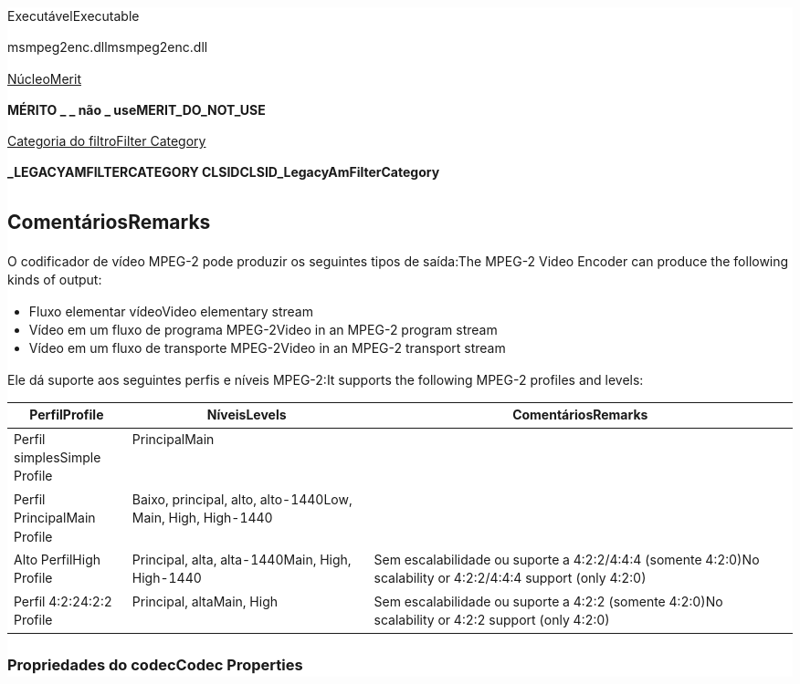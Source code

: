 <span data-ttu-id="97983-136">Executável</span><span class="sxs-lookup"><span data-stu-id="97983-136">Executable</span></span>

<span data-ttu-id="97983-137">msmpeg2enc.dll</span><span class="sxs-lookup"><span data-stu-id="97983-137">msmpeg2enc.dll</span></span>

[<span data-ttu-id="97983-138">Núcleo</span><span class="sxs-lookup"><span data-stu-id="97983-138">Merit</span></span>](merit.md)

<span data-ttu-id="97983-139">**MÉRITO \_ \_ não \_ use**</span><span class="sxs-lookup"><span data-stu-id="97983-139">**MERIT\_DO\_NOT\_USE**</span></span>

[<span data-ttu-id="97983-140">Categoria do filtro</span><span class="sxs-lookup"><span data-stu-id="97983-140">Filter Category</span></span>](filter-categories.md)

<span data-ttu-id="97983-141">**\_LEGACYAMFILTERCATEGORY CLSID**</span><span class="sxs-lookup"><span data-stu-id="97983-141">**CLSID\_LegacyAmFilterCategory**</span></span>



 

## <a name="remarks"></a><span data-ttu-id="97983-142">Comentários</span><span class="sxs-lookup"><span data-stu-id="97983-142">Remarks</span></span>

<span data-ttu-id="97983-143">O codificador de vídeo MPEG-2 pode produzir os seguintes tipos de saída:</span><span class="sxs-lookup"><span data-stu-id="97983-143">The MPEG-2 Video Encoder can produce the following kinds of output:</span></span>

-   <span data-ttu-id="97983-144">Fluxo elementar vídeo</span><span class="sxs-lookup"><span data-stu-id="97983-144">Video elementary stream</span></span>
-   <span data-ttu-id="97983-145">Vídeo em um fluxo de programa MPEG-2</span><span class="sxs-lookup"><span data-stu-id="97983-145">Video in an MPEG-2 program stream</span></span>
-   <span data-ttu-id="97983-146">Vídeo em um fluxo de transporte MPEG-2</span><span class="sxs-lookup"><span data-stu-id="97983-146">Video in an MPEG-2 transport stream</span></span>

<span data-ttu-id="97983-147">Ele dá suporte aos seguintes perfis e níveis MPEG-2:</span><span class="sxs-lookup"><span data-stu-id="97983-147">It supports the following MPEG-2 profiles and levels:</span></span>



| <span data-ttu-id="97983-148">Perfil</span><span class="sxs-lookup"><span data-stu-id="97983-148">Profile</span></span>        | <span data-ttu-id="97983-149">Níveis</span><span class="sxs-lookup"><span data-stu-id="97983-149">Levels</span></span>                     | <span data-ttu-id="97983-150">Comentários</span><span class="sxs-lookup"><span data-stu-id="97983-150">Remarks</span></span>                                            |
|----------------|----------------------------|----------------------------------------------------|
| <span data-ttu-id="97983-151">Perfil simples</span><span class="sxs-lookup"><span data-stu-id="97983-151">Simple Profile</span></span> | <span data-ttu-id="97983-152">Principal</span><span class="sxs-lookup"><span data-stu-id="97983-152">Main</span></span>                       |                                                    |
| <span data-ttu-id="97983-153">Perfil Principal</span><span class="sxs-lookup"><span data-stu-id="97983-153">Main Profile</span></span>   | <span data-ttu-id="97983-154">Baixo, principal, alto, alto-1440</span><span class="sxs-lookup"><span data-stu-id="97983-154">Low, Main, High, High-1440</span></span> |                                                    |
| <span data-ttu-id="97983-155">Alto Perfil</span><span class="sxs-lookup"><span data-stu-id="97983-155">High Profile</span></span>   | <span data-ttu-id="97983-156">Principal, alta, alta-1440</span><span class="sxs-lookup"><span data-stu-id="97983-156">Main, High, High-1440</span></span>      | <span data-ttu-id="97983-157">Sem escalabilidade ou suporte a 4:2:2/4:4:4 (somente 4:2:0)</span><span class="sxs-lookup"><span data-stu-id="97983-157">No scalability or 4:2:2/4:4:4 support (only 4:2:0)</span></span> |
| <span data-ttu-id="97983-158">Perfil 4:2:2</span><span class="sxs-lookup"><span data-stu-id="97983-158">4:2:2 Profile</span></span>  | <span data-ttu-id="97983-159">Principal, alta</span><span class="sxs-lookup"><span data-stu-id="97983-159">Main, High</span></span>                 | <span data-ttu-id="97983-160">Sem escalabilidade ou suporte a 4:2:2 (somente 4:2:0)</span><span class="sxs-lookup"><span data-stu-id="97983-160">No scalability or 4:2:2 support (only 4:2:0)</span></span>       |



 

### <a name="codec-properties"></a><span data-ttu-id="97983-161">Propriedades do codec</span><span class="sxs-lookup"><span data-stu-id="97983-161">Codec Properties</span></span>

